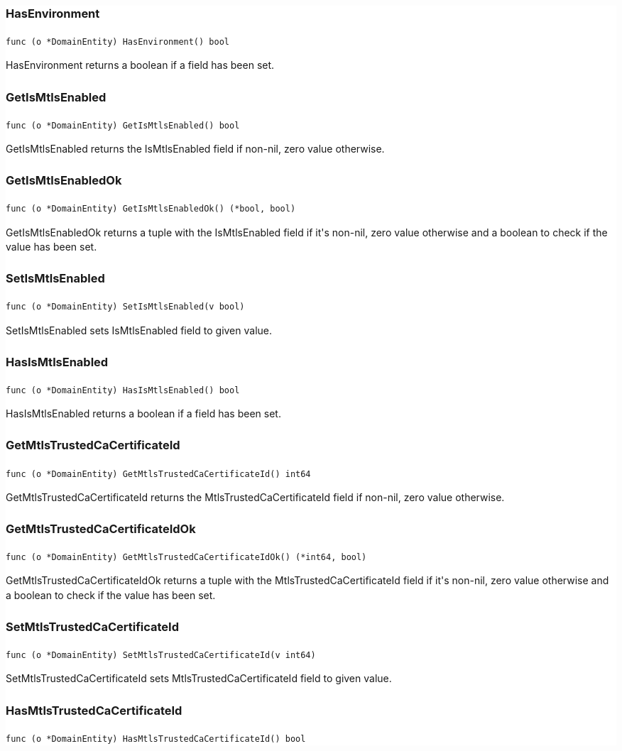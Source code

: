 ### HasEnvironment

`func (o *DomainEntity) HasEnvironment() bool`

HasEnvironment returns a boolean if a field has been set.

### GetIsMtlsEnabled

`func (o *DomainEntity) GetIsMtlsEnabled() bool`

GetIsMtlsEnabled returns the IsMtlsEnabled field if non-nil, zero value otherwise.

### GetIsMtlsEnabledOk

`func (o *DomainEntity) GetIsMtlsEnabledOk() (*bool, bool)`

GetIsMtlsEnabledOk returns a tuple with the IsMtlsEnabled field if it's non-nil, zero value otherwise
and a boolean to check if the value has been set.

### SetIsMtlsEnabled

`func (o *DomainEntity) SetIsMtlsEnabled(v bool)`

SetIsMtlsEnabled sets IsMtlsEnabled field to given value.

### HasIsMtlsEnabled

`func (o *DomainEntity) HasIsMtlsEnabled() bool`

HasIsMtlsEnabled returns a boolean if a field has been set.

### GetMtlsTrustedCaCertificateId

`func (o *DomainEntity) GetMtlsTrustedCaCertificateId() int64`

GetMtlsTrustedCaCertificateId returns the MtlsTrustedCaCertificateId field if non-nil, zero value otherwise.

### GetMtlsTrustedCaCertificateIdOk

`func (o *DomainEntity) GetMtlsTrustedCaCertificateIdOk() (*int64, bool)`

GetMtlsTrustedCaCertificateIdOk returns a tuple with the MtlsTrustedCaCertificateId field if it's non-nil, zero value otherwise
and a boolean to check if the value has been set.

### SetMtlsTrustedCaCertificateId

`func (o *DomainEntity) SetMtlsTrustedCaCertificateId(v int64)`

SetMtlsTrustedCaCertificateId sets MtlsTrustedCaCertificateId field to given value.

### HasMtlsTrustedCaCertificateId

`func (o *DomainEntity) HasMtlsTrustedCaCertificateId() bool`
